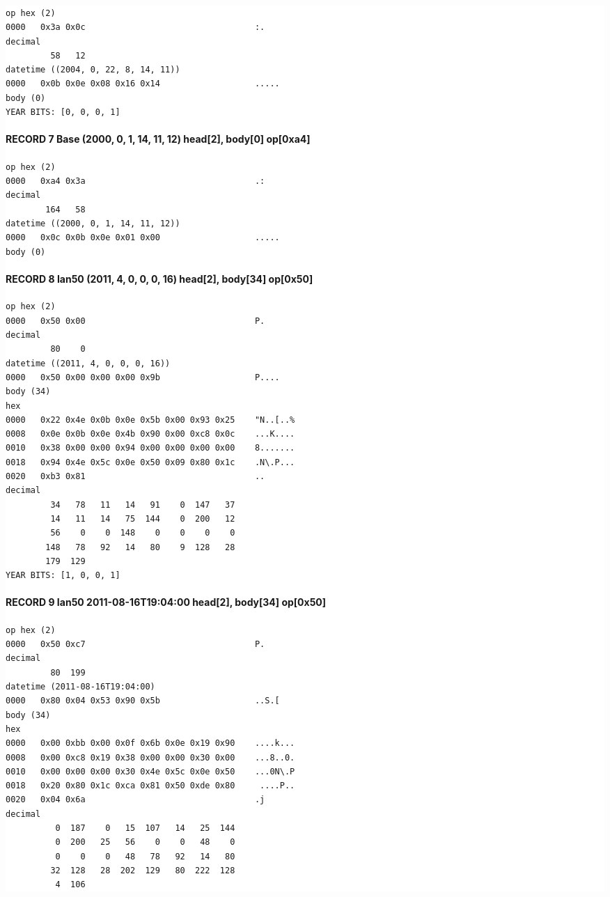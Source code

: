     op hex (2)
    0000   0x3a 0x0c                                  :.
    decimal
             58   12
    datetime ((2004, 0, 22, 8, 14, 11))
    0000   0x0b 0x0e 0x08 0x16 0x14                   .....
    body (0)
    YEAR BITS: [0, 0, 0, 1]
#### RECORD 7 Base (2000, 0, 1, 14, 11, 12) head[2], body[0] op[0xa4]

    op hex (2)
    0000   0xa4 0x3a                                  .:
    decimal
            164   58
    datetime ((2000, 0, 1, 14, 11, 12))
    0000   0x0c 0x0b 0x0e 0x01 0x00                   .....
    body (0)

#### RECORD 8 Ian50 (2011, 4, 0, 0, 0, 16) head[2], body[34] op[0x50]

    op hex (2)
    0000   0x50 0x00                                  P.
    decimal
             80    0
    datetime ((2011, 4, 0, 0, 0, 16))
    0000   0x50 0x00 0x00 0x00 0x9b                   P....
    body (34)
    hex
    0000   0x22 0x4e 0x0b 0x0e 0x5b 0x00 0x93 0x25    "N..[..%
    0008   0x0e 0x0b 0x0e 0x4b 0x90 0x00 0xc8 0x0c    ...K....
    0010   0x38 0x00 0x00 0x94 0x00 0x00 0x00 0x00    8.......
    0018   0x94 0x4e 0x5c 0x0e 0x50 0x09 0x80 0x1c    .N\.P...
    0020   0xb3 0x81                                  ..
    decimal
             34   78   11   14   91    0  147   37
             14   11   14   75  144    0  200   12
             56    0    0  148    0    0    0    0
            148   78   92   14   80    9  128   28
            179  129
    YEAR BITS: [1, 0, 0, 1]
#### RECORD 9 Ian50 2011-08-16T19:04:00 head[2], body[34] op[0x50]

    op hex (2)
    0000   0x50 0xc7                                  P.
    decimal
             80  199
    datetime (2011-08-16T19:04:00)
    0000   0x80 0x04 0x53 0x90 0x5b                   ..S.[
    body (34)
    hex
    0000   0x00 0xbb 0x00 0x0f 0x6b 0x0e 0x19 0x90    ....k...
    0008   0x00 0xc8 0x19 0x38 0x00 0x00 0x30 0x00    ...8..0.
    0010   0x00 0x00 0x00 0x30 0x4e 0x5c 0x0e 0x50    ...0N\.P
    0018   0x20 0x80 0x1c 0xca 0x81 0x50 0xde 0x80     ....P..
    0020   0x04 0x6a                                  .j
    decimal
              0  187    0   15  107   14   25  144
              0  200   25   56    0    0   48    0
              0    0    0   48   78   92   14   80
             32  128   28  202  129   80  222  128
              4  106